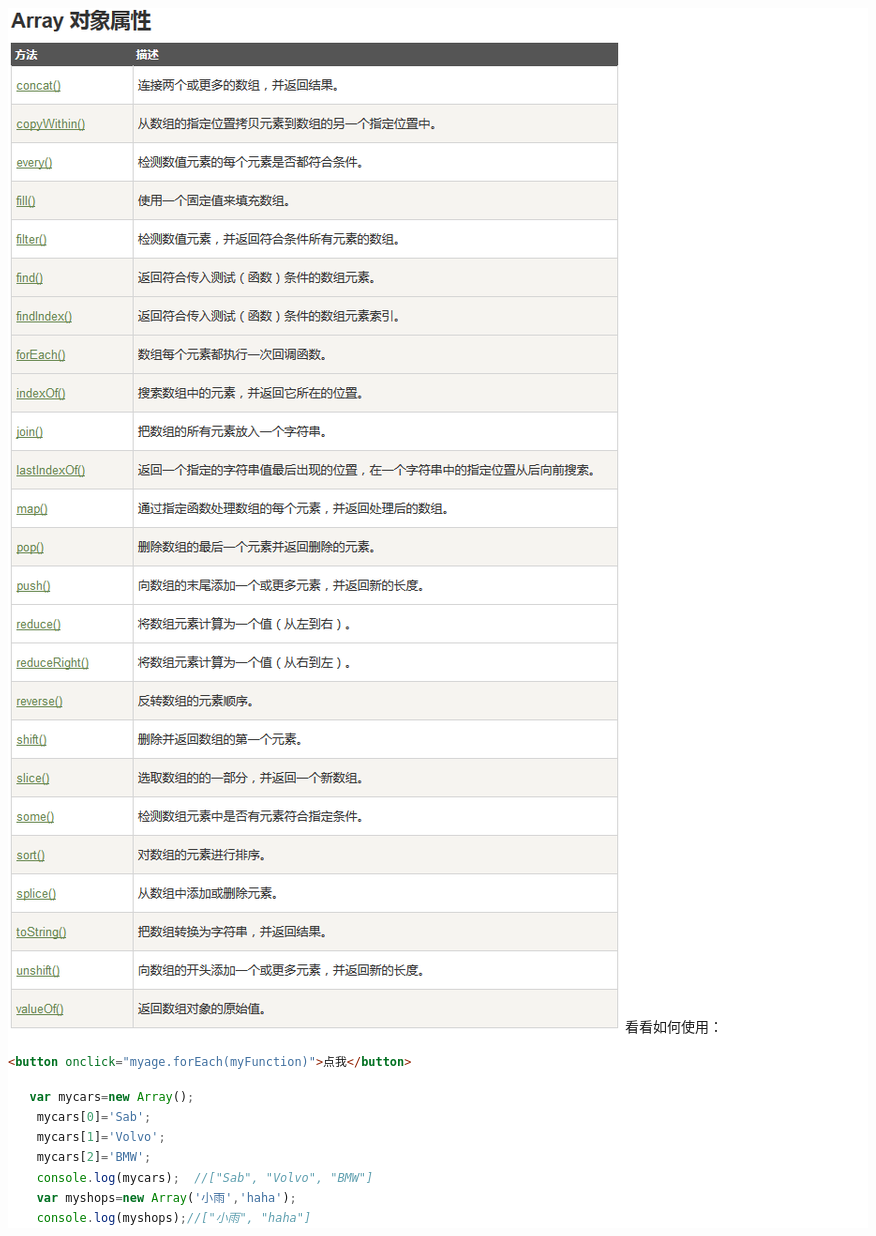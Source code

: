 ![js](/images/js-11.png)
看看如何使用：
```html
<button onclick="myage.forEach(myFunction)">点我</button>
```
```javascript
   var mycars=new Array();
    mycars[0]='Sab';
    mycars[1]='Volvo';
    mycars[2]='BMW';
    console.log(mycars);  //["Sab", "Volvo", "BMW"]
    var myshops=new Array('小雨','haha');
    console.log(myshops);//["小雨", "haha"]
```